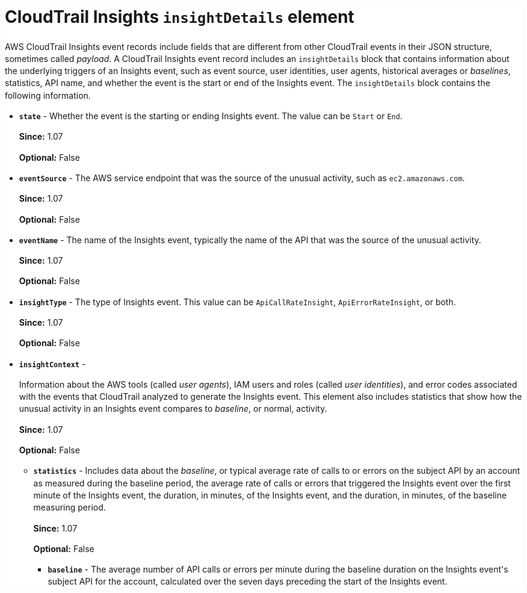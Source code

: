 # CloudTrail Insights `insightDetails` element<a name="cloudtrail-event-reference-insight-details"></a>

AWS CloudTrail Insights event records include fields that are different from other CloudTrail events in their JSON structure, sometimes called *payload*\. A CloudTrail Insights event record includes an `insightDetails` block that contains information about the underlying triggers of an Insights event, such as event source, user identities, user agents, historical averages or *baselines*, statistics, API name, and whether the event is the start or end of the Insights event\. The `insightDetails` block contains the following information\.
+ **`state`** \- Whether the event is the starting or ending Insights event\. The value can be `Start` or `End`\.

  **Since:** 1\.07

  **Optional:** False
+ **`eventSource`** \- The AWS service endpoint that was the source of the unusual activity, such as `ec2.amazonaws.com`\.

  **Since:** 1\.07

  **Optional:** False
+ **`eventName`** \- The name of the Insights event, typically the name of the API that was the source of the unusual activity\.

  **Since:** 1\.07

  **Optional:** False
+ **`insightType`** \- The type of Insights event\. This value can be `ApiCallRateInsight`, `ApiErrorRateInsight`, or both\.

  **Since:** 1\.07

  **Optional:** False
+ **`insightContext`** \- 

  Information about the AWS tools \(called *user agents*\), IAM users and roles \(called *user identities*\), and error codes associated with the events that CloudTrail analyzed to generate the Insights event\. This element also includes statistics that show how the unusual activity in an Insights event compares to *baseline*, or normal, activity\.

  **Since:** 1\.07

  **Optional:** False
  + **`statistics`** \- Includes data about the *baseline*, or typical average rate of calls to or errors on the subject API by an account as measured during the baseline period, the average rate of calls or errors that triggered the Insights event over the first minute of the Insights event, the duration, in minutes, of the Insights event, and the duration, in minutes, of the baseline measuring period\.

    **Since:** 1\.07

    **Optional:** False
    + **`baseline`** \- The average number of API calls or errors per minute during the baseline duration on the Insights event's subject API for the account, calculated over the seven days preceding the start of the Insights event\.
